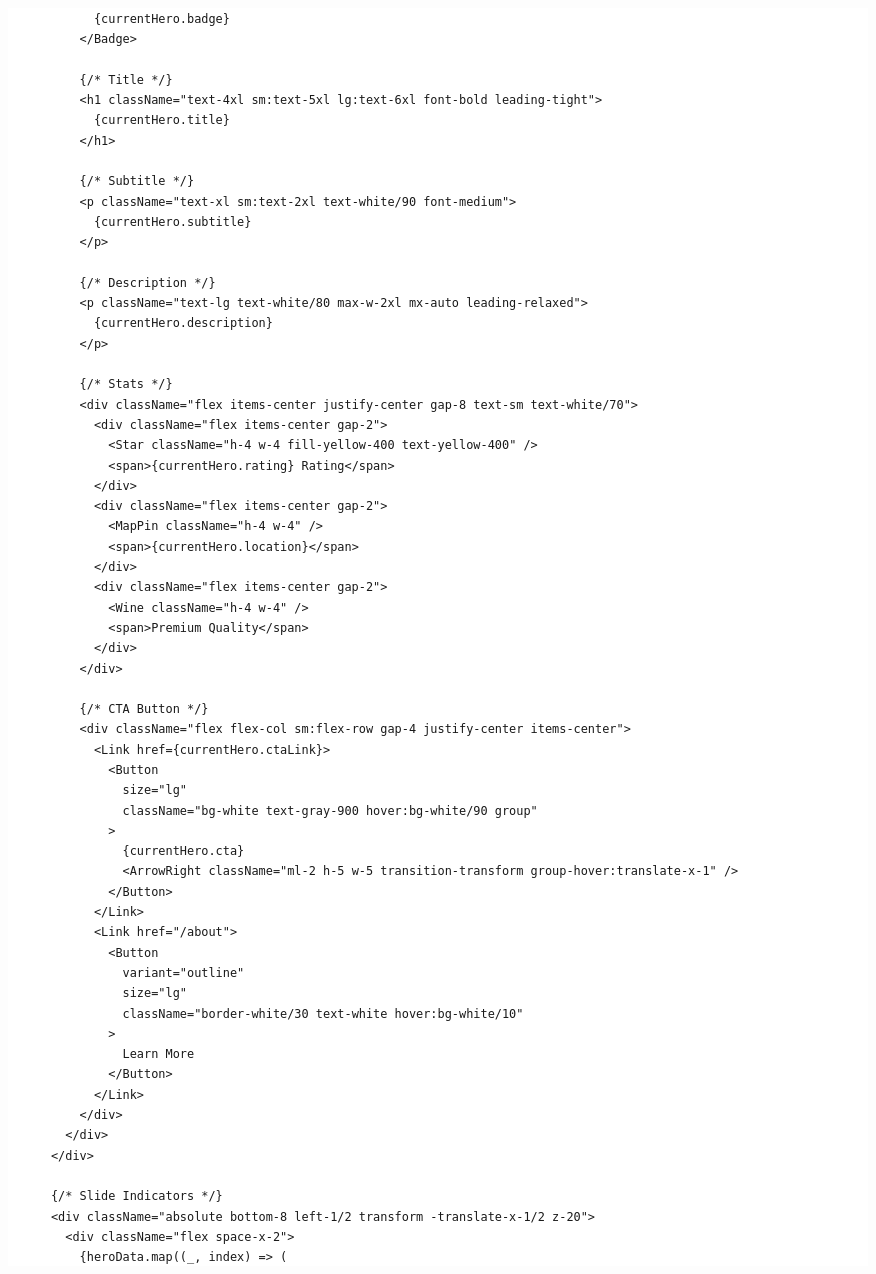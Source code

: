 ```tsx
            {currentHero.badge}
          </Badge>

          {/* Title */}
          <h1 className="text-4xl sm:text-5xl lg:text-6xl font-bold leading-tight">
            {currentHero.title}
          </h1>

          {/* Subtitle */}
          <p className="text-xl sm:text-2xl text-white/90 font-medium">
            {currentHero.subtitle}
          </p>

          {/* Description */}
          <p className="text-lg text-white/80 max-w-2xl mx-auto leading-relaxed">
            {currentHero.description}
          </p>

          {/* Stats */}
          <div className="flex items-center justify-center gap-8 text-sm text-white/70">
            <div className="flex items-center gap-2">
              <Star className="h-4 w-4 fill-yellow-400 text-yellow-400" />
              <span>{currentHero.rating} Rating</span>
            </div>
            <div className="flex items-center gap-2">
              <MapPin className="h-4 w-4" />
              <span>{currentHero.location}</span>
            </div>
            <div className="flex items-center gap-2">
              <Wine className="h-4 w-4" />
              <span>Premium Quality</span>
            </div>
          </div>

          {/* CTA Button */}
          <div className="flex flex-col sm:flex-row gap-4 justify-center items-center">
            <Link href={currentHero.ctaLink}>
              <Button
                size="lg"
                className="bg-white text-gray-900 hover:bg-white/90 group"
              >
                {currentHero.cta}
                <ArrowRight className="ml-2 h-5 w-5 transition-transform group-hover:translate-x-1" />
              </Button>
            </Link>
            <Link href="/about">
              <Button
                variant="outline"
                size="lg"
                className="border-white/30 text-white hover:bg-white/10"
              >
                Learn More
              </Button>
            </Link>
          </div>
        </div>
      </div>

      {/* Slide Indicators */}
      <div className="absolute bottom-8 left-1/2 transform -translate-x-1/2 z-20">
        <div className="flex space-x-2">
          {heroData.map((_, index) => (
```